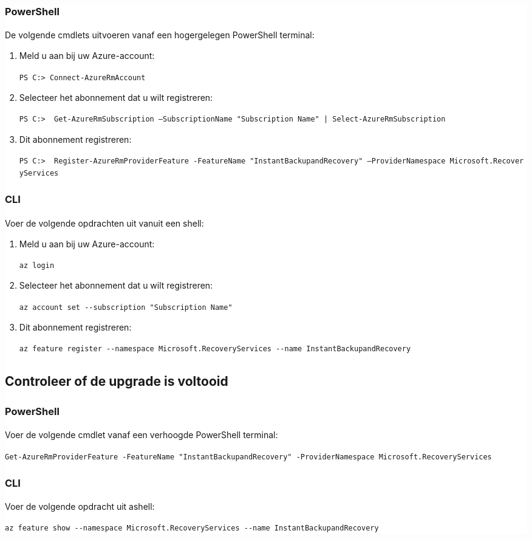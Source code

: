 ### <a name="powershell"></a>PowerShell
De volgende cmdlets uitvoeren vanaf een hogergelegen PowerShell terminal:
1.  Meld u aan bij uw Azure-account:

    ```
    PS C:> Connect-AzureRmAccount
    ```

2.  Selecteer het abonnement dat u wilt registreren:

    ```
    PS C:>  Get-AzureRmSubscription –SubscriptionName "Subscription Name" | Select-AzureRmSubscription
    ```

3.  Dit abonnement registreren:

    ```
    PS C:>  Register-AzureRmProviderFeature -FeatureName "InstantBackupandRecovery" –ProviderNamespace Microsoft.RecoveryServices
    ```
### <a name="cli"></a>CLI
Voer de volgende opdrachten uit vanuit een shell:
1.  Meld u aan bij uw Azure-account:

    ```
    az login
    ```

2.  Selecteer het abonnement dat u wilt registreren:

    ```
    az account set --subscription "Subscription Name"
    ```

3.  Dit abonnement registreren:

    ```
    az feature register --namespace Microsoft.RecoveryServices --name InstantBackupandRecovery
    ```

## <a name="verify-that-the-upgrade-is-finished"></a>Controleer of de upgrade is voltooid
### <a name="powershell"></a>PowerShell
Voer de volgende cmdlet vanaf een verhoogde PowerShell terminal:

```
Get-AzureRmProviderFeature -FeatureName "InstantBackupandRecovery" -ProviderNamespace Microsoft.RecoveryServices
```

### <a name="cli"></a>CLI
Voer de volgende opdracht uit ashell:

```
az feature show --namespace Microsoft.RecoveryServices --name InstantBackupandRecovery
```
